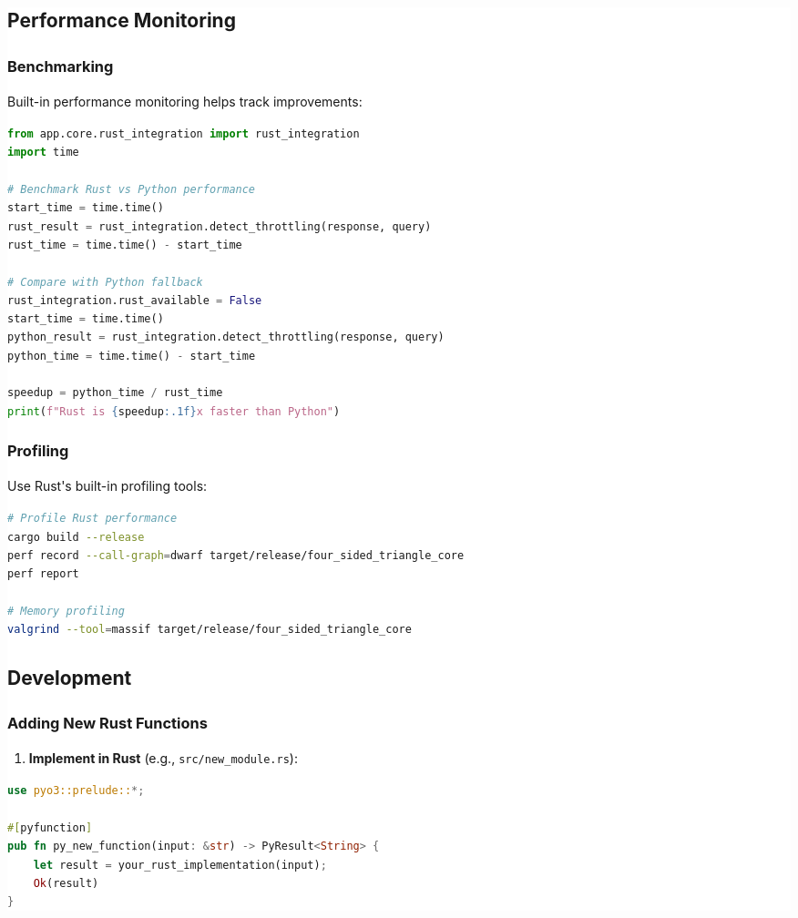 ## Performance Monitoring

### Benchmarking

Built-in performance monitoring helps track improvements:

```python
from app.core.rust_integration import rust_integration
import time

# Benchmark Rust vs Python performance
start_time = time.time()
rust_result = rust_integration.detect_throttling(response, query)
rust_time = time.time() - start_time

# Compare with Python fallback
rust_integration.rust_available = False
start_time = time.time()
python_result = rust_integration.detect_throttling(response, query)
python_time = time.time() - start_time

speedup = python_time / rust_time
print(f"Rust is {speedup:.1f}x faster than Python")
```

### Profiling

Use Rust's built-in profiling tools:

```bash
# Profile Rust performance
cargo build --release
perf record --call-graph=dwarf target/release/four_sided_triangle_core
perf report

# Memory profiling
valgrind --tool=massif target/release/four_sided_triangle_core
```

## Development

### Adding New Rust Functions

1. **Implement in Rust** (e.g., `src/new_module.rs`):

```rust
use pyo3::prelude::*;

#[pyfunction]
pub fn py_new_function(input: &str) -> PyResult<String> {
    let result = your_rust_implementation(input);
    Ok(result)
}
```

